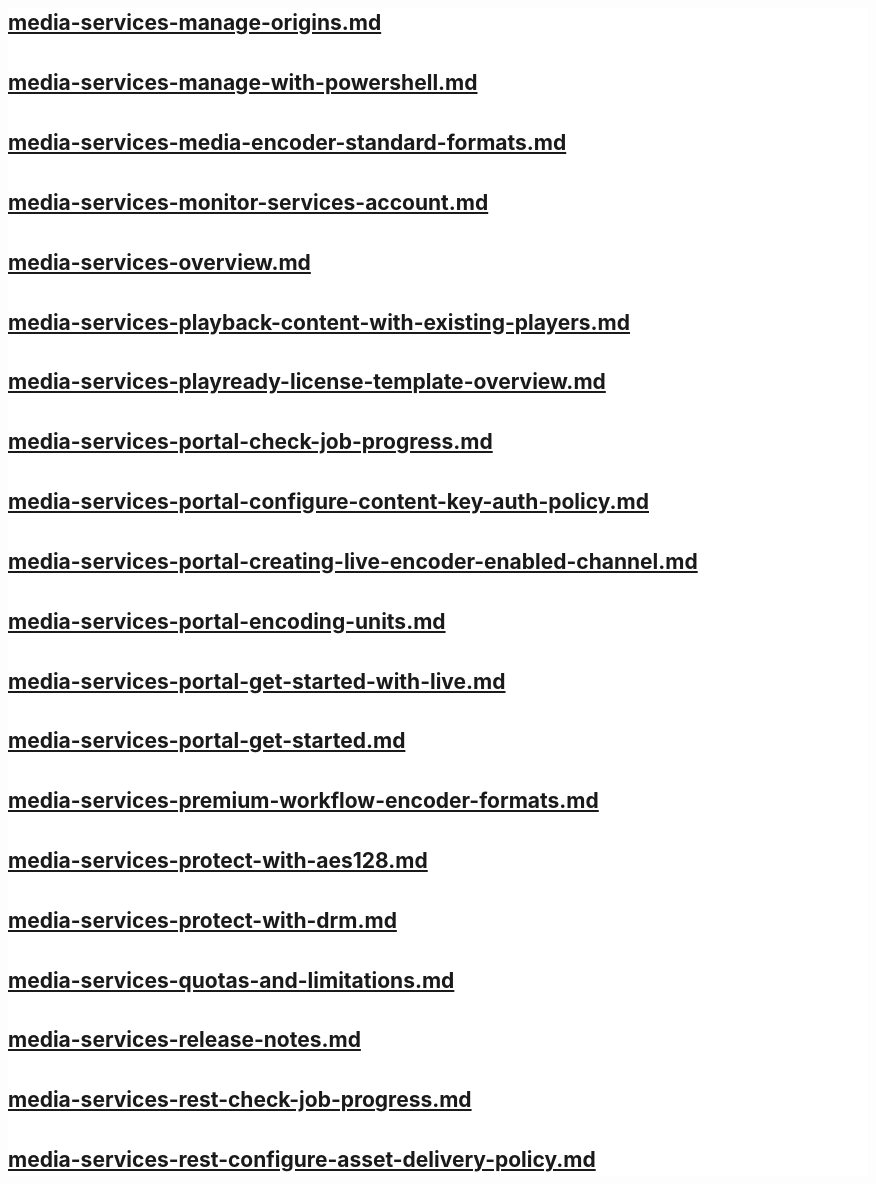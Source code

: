 ## [media-services-manage-origins.md](media-services-manage-origins.md)
## [media-services-manage-with-powershell.md](media-services-manage-with-powershell.md)
## [media-services-media-encoder-standard-formats.md](media-services-media-encoder-standard-formats.md)
## [media-services-monitor-services-account.md](media-services-monitor-services-account.md)
## [media-services-overview.md](media-services-overview.md)
## [media-services-playback-content-with-existing-players.md](media-services-playback-content-with-existing-players.md)
## [media-services-playready-license-template-overview.md](media-services-playready-license-template-overview.md)
## [media-services-portal-check-job-progress.md](media-services-portal-check-job-progress.md)
## [media-services-portal-configure-content-key-auth-policy.md](media-services-portal-configure-content-key-auth-policy.md)
## [media-services-portal-creating-live-encoder-enabled-channel.md](media-services-portal-creating-live-encoder-enabled-channel.md)
## [media-services-portal-encoding-units.md](media-services-portal-encoding-units.md)
## [media-services-portal-get-started-with-live.md](media-services-portal-get-started-with-live.md)
## [media-services-portal-get-started.md](media-services-portal-get-started.md)
## [media-services-premium-workflow-encoder-formats.md](media-services-premium-workflow-encoder-formats.md)
## [media-services-protect-with-aes128.md](media-services-protect-with-aes128.md)
## [media-services-protect-with-drm.md](media-services-protect-with-drm.md)
## [media-services-quotas-and-limitations.md](media-services-quotas-and-limitations.md)
## [media-services-release-notes.md](media-services-release-notes.md)
## [media-services-rest-check-job-progress.md](media-services-rest-check-job-progress.md)
## [media-services-rest-configure-asset-delivery-policy.md](media-services-rest-configure-asset-delivery-policy.md)